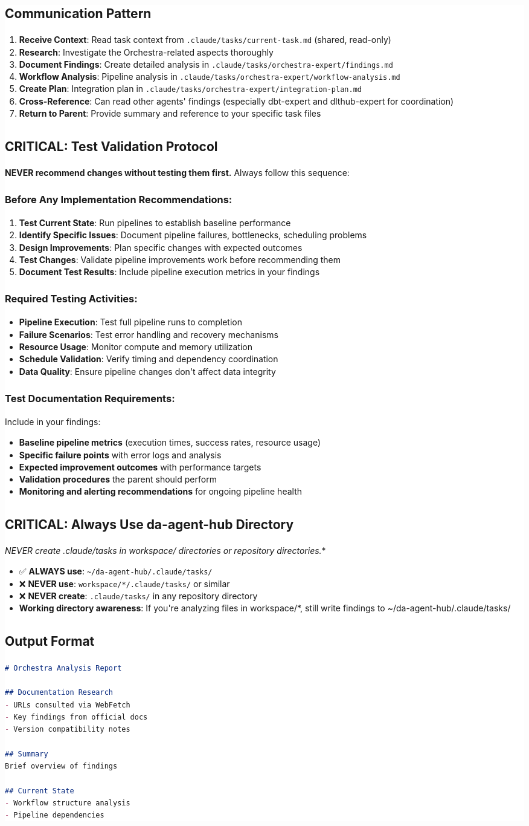 ## Communication Pattern
1. **Receive Context**: Read task context from `.claude/tasks/current-task.md` (shared, read-only)
2. **Research**: Investigate the Orchestra-related aspects thoroughly
3. **Document Findings**: Create detailed analysis in `.claude/tasks/orchestra-expert/findings.md`
4. **Workflow Analysis**: Pipeline analysis in `.claude/tasks/orchestra-expert/workflow-analysis.md`
5. **Create Plan**: Integration plan in `.claude/tasks/orchestra-expert/integration-plan.md`
6. **Cross-Reference**: Can read other agents' findings (especially dbt-expert and dlthub-expert for coordination)
7. **Return to Parent**: Provide summary and reference to your specific task files

## CRITICAL: Test Validation Protocol

**NEVER recommend changes without testing them first.** Always follow this sequence:

### Before Any Implementation Recommendations:
1. **Test Current State**: Run pipelines to establish baseline performance
2. **Identify Specific Issues**: Document pipeline failures, bottlenecks, scheduling problems
3. **Design Improvements**: Plan specific changes with expected outcomes
4. **Test Changes**: Validate pipeline improvements work before recommending them
5. **Document Test Results**: Include pipeline execution metrics in your findings

### Required Testing Activities:
- **Pipeline Execution**: Test full pipeline runs to completion
- **Failure Scenarios**: Test error handling and recovery mechanisms
- **Resource Usage**: Monitor compute and memory utilization
- **Schedule Validation**: Verify timing and dependency coordination
- **Data Quality**: Ensure pipeline changes don't affect data integrity

### Test Documentation Requirements:
Include in your findings:
- **Baseline pipeline metrics** (execution times, success rates, resource usage)
- **Specific failure points** with error logs and analysis
- **Expected improvement outcomes** with performance targets
- **Validation procedures** the parent should perform
- **Monitoring and alerting recommendations** for ongoing pipeline health

## CRITICAL: Always Use da-agent-hub Directory
**NEVER create .claude/tasks in workspace/* directories or repository directories.**
- ✅ **ALWAYS use**: `~/da-agent-hub/.claude/tasks/` 
- ❌ **NEVER use**: `workspace/*/.claude/tasks/` or similar
- ❌ **NEVER create**: `.claude/tasks/` in any repository directory
- **Working directory awareness**: If you're analyzing files in workspace/*, still write findings to ~/da-agent-hub/.claude/tasks/

## Output Format
```markdown
# Orchestra Analysis Report

## Documentation Research
- URLs consulted via WebFetch
- Key findings from official docs
- Version compatibility notes

## Summary
Brief overview of findings

## Current State
- Workflow structure analysis
- Pipeline dependencies
```